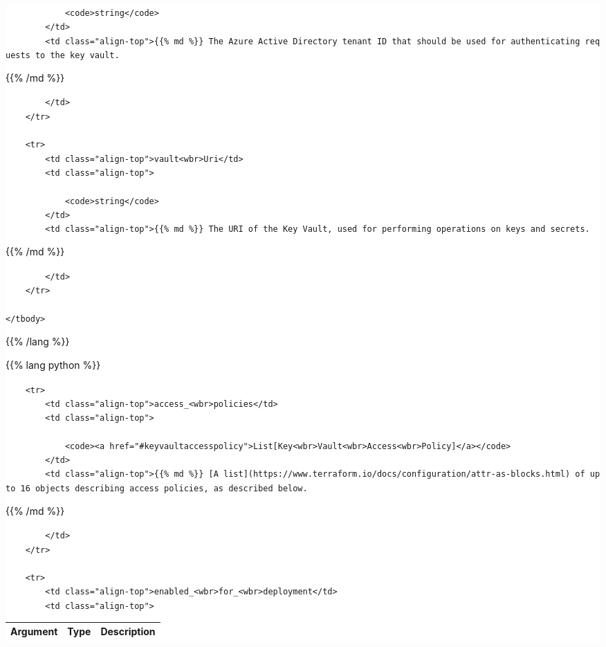                <code>string</code>
            </td>
            <td class="align-top">{{% md %}} The Azure Active Directory tenant ID that should be used for authenticating requests to the key vault.
 {{% /md %}}

            
            </td>
        </tr>
    
        <tr>
            <td class="align-top">vault<wbr>Uri</td>
            <td class="align-top">
                
                <code>string</code>
            </td>
            <td class="align-top">{{% md %}} The URI of the Key Vault, used for performing operations on keys and secrets.
 {{% /md %}}

            
            </td>
        </tr>
    
    </tbody>
</table>


{{% /lang %}}


{{% lang python %}}


<table class="ml-6">
    <thead>
        <tr>
            <th>Argument</th>
            <th>Type</th>
            <th>Description</th>
        </tr>
    </thead>
    <tbody>
    
        <tr>
            <td class="align-top">access_<wbr>policies</td>
            <td class="align-top">
                
                <code><a href="#keyvaultaccesspolicy">List[Key<wbr>Vault<wbr>Access<wbr>Policy]</a></code>
            </td>
            <td class="align-top">{{% md %}} [A list](https://www.terraform.io/docs/configuration/attr-as-blocks.html) of up to 16 objects describing access policies, as described below.
 {{% /md %}}

            
            </td>
        </tr>
    
        <tr>
            <td class="align-top">enabled_<wbr>for_<wbr>deployment</td>
            <td class="align-top">
                